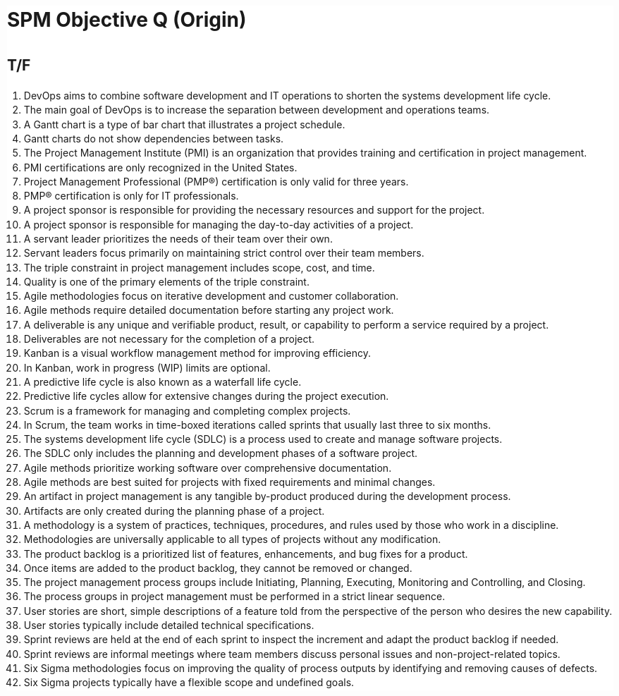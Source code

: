 # SPM Objective Q (Origin)



## T/F

1. DevOps aims to combine software development and IT operations to shorten the systems development life cycle.
2. The main goal of DevOps is to increase the separation between development and operations teams.
3. A Gantt chart is a type of bar chart that illustrates a project schedule.
4. Gantt charts do not show dependencies between tasks.
5. The Project Management Institute (PMI) is an organization that provides training and certification in project management.
6. PMI certifications are only recognized in the United States.
7. Project Management Professional (PMP®) certification is only valid for three years.
8. PMP® certification is only for IT professionals.
9. A project sponsor is responsible for providing the necessary resources and support for the project.
10. A project sponsor is responsible for managing the day-to-day activities of a project.
11. A servant leader prioritizes the needs of their team over their own.
12. Servant leaders focus primarily on maintaining strict control over their team members.
13. The triple constraint in project management includes scope, cost, and time.
14. Quality is one of the primary elements of the triple constraint.
15. Agile methodologies focus on iterative development and customer collaboration.
16. Agile methods require detailed documentation before starting any project work.
17. A deliverable is any unique and verifiable product, result, or capability to perform a service required by a project.
18. Deliverables are not necessary for the completion of a project.
19. Kanban is a visual workflow management method for improving efficiency.
20. In Kanban, work in progress (WIP) limits are optional.
21. A predictive life cycle is also known as a waterfall life cycle.
22. Predictive life cycles allow for extensive changes during the project execution.
23. Scrum is a framework for managing and completing complex projects.
24. In Scrum, the team works in time-boxed iterations called sprints that usually last three to six months.
25. The systems development life cycle (SDLC) is a process used to create and manage software projects.
26. The SDLC only includes the planning and development phases of a software project.
27. Agile methods prioritize working software over comprehensive documentation.
28. Agile methods are best suited for projects with fixed requirements and minimal changes.
29. An artifact in project management is any tangible by-product produced during the development process.
30. Artifacts are only created during the planning phase of a project.
31. A methodology is a system of practices, techniques, procedures, and rules used by those who work in a discipline.
32. Methodologies are universally applicable to all types of projects without any modification.
33. The product backlog is a prioritized list of features, enhancements, and bug fixes for a product.
34. Once items are added to the product backlog, they cannot be removed or changed.
35. The project management process groups include Initiating, Planning, Executing, Monitoring and Controlling, and Closing.
36. The process groups in project management must be performed in a strict linear sequence.
37. User stories are short, simple descriptions of a feature told from the perspective of the person who desires the new capability.
38. User stories typically include detailed technical specifications.
39. Sprint reviews are held at the end of each sprint to inspect the increment and adapt the product backlog if needed.
40. Sprint reviews are informal meetings where team members discuss personal issues and non-project-related topics.
41. Six Sigma methodologies focus on improving the quality of process outputs by identifying and removing causes of defects.
42. Six Sigma projects typically have a flexible scope and undefined goals.